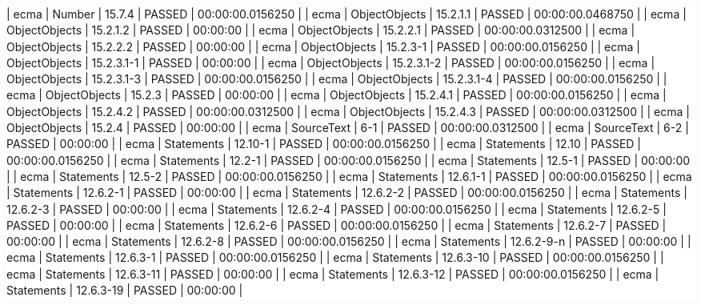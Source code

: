 | ecma | Number | 15.7.4 | PASSED | 00:00:00.0156250 |
| ecma | ObjectObjects | 15.2.1.1 | PASSED | 00:00:00.0468750 |
| ecma | ObjectObjects | 15.2.1.2 | PASSED | 00:00:00 |
| ecma | ObjectObjects | 15.2.2.1 | PASSED | 00:00:00.0312500 |
| ecma | ObjectObjects | 15.2.2.2 | PASSED | 00:00:00 |
| ecma | ObjectObjects | 15.2.3-1 | PASSED | 00:00:00.0156250 |
| ecma | ObjectObjects | 15.2.3.1-1 | PASSED | 00:00:00 |
| ecma | ObjectObjects | 15.2.3.1-2 | PASSED | 00:00:00.0156250 |
| ecma | ObjectObjects | 15.2.3.1-3 | PASSED | 00:00:00.0156250 |
| ecma | ObjectObjects | 15.2.3.1-4 | PASSED | 00:00:00.0156250 |
| ecma | ObjectObjects | 15.2.3 | PASSED | 00:00:00 |
| ecma | ObjectObjects | 15.2.4.1 | PASSED | 00:00:00.0156250 |
| ecma | ObjectObjects | 15.2.4.2 | PASSED | 00:00:00.0312500 |
| ecma | ObjectObjects | 15.2.4.3 | PASSED | 00:00:00.0312500 |
| ecma | ObjectObjects | 15.2.4 | PASSED | 00:00:00 |
| ecma | SourceText | 6-1 | PASSED | 00:00:00.0312500 |
| ecma | SourceText | 6-2 | PASSED | 00:00:00 |
| ecma | Statements | 12.10-1 | PASSED | 00:00:00.0156250 |
| ecma | Statements | 12.10 | PASSED | 00:00:00.0156250 |
| ecma | Statements | 12.2-1 | PASSED | 00:00:00.0156250 |
| ecma | Statements | 12.5-1 | PASSED | 00:00:00 |
| ecma | Statements | 12.5-2 | PASSED | 00:00:00.0156250 |
| ecma | Statements | 12.6.1-1 | PASSED | 00:00:00.0156250 |
| ecma | Statements | 12.6.2-1 | PASSED | 00:00:00 |
| ecma | Statements | 12.6.2-2 | PASSED | 00:00:00.0156250 |
| ecma | Statements | 12.6.2-3 | PASSED | 00:00:00 |
| ecma | Statements | 12.6.2-4 | PASSED | 00:00:00.0156250 |
| ecma | Statements | 12.6.2-5 | PASSED | 00:00:00 |
| ecma | Statements | 12.6.2-6 | PASSED | 00:00:00.0156250 |
| ecma | Statements | 12.6.2-7 | PASSED | 00:00:00 |
| ecma | Statements | 12.6.2-8 | PASSED | 00:00:00.0156250 |
| ecma | Statements | 12.6.2-9-n | PASSED | 00:00:00 |
| ecma | Statements | 12.6.3-1 | PASSED | 00:00:00.0156250 |
| ecma | Statements | 12.6.3-10 | PASSED | 00:00:00.0156250 |
| ecma | Statements | 12.6.3-11 | PASSED | 00:00:00 |
| ecma | Statements | 12.6.3-12 | PASSED | 00:00:00.0156250 |
| ecma | Statements | 12.6.3-19 | PASSED | 00:00:00 |